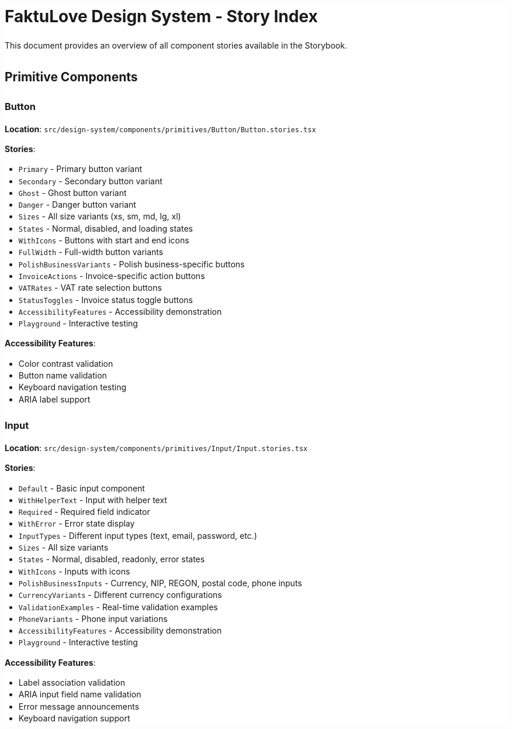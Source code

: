 # FaktuLove Design System - Story Index

This document provides an overview of all component stories available in the Storybook.

## Primitive Components

### Button
**Location**: `src/design-system/components/primitives/Button/Button.stories.tsx`

**Stories**:
- `Primary` - Primary button variant
- `Secondary` - Secondary button variant  
- `Ghost` - Ghost button variant
- `Danger` - Danger button variant
- `Sizes` - All size variants (xs, sm, md, lg, xl)
- `States` - Normal, disabled, and loading states
- `WithIcons` - Buttons with start and end icons
- `FullWidth` - Full-width button variants
- `PolishBusinessVariants` - Polish business-specific buttons
- `InvoiceActions` - Invoice-specific action buttons
- `VATRates` - VAT rate selection buttons
- `StatusToggles` - Invoice status toggle buttons
- `AccessibilityFeatures` - Accessibility demonstration
- `Playground` - Interactive testing

**Accessibility Features**:
- Color contrast validation
- Button name validation
- Keyboard navigation testing
- ARIA label support

### Input
**Location**: `src/design-system/components/primitives/Input/Input.stories.tsx`

**Stories**:
- `Default` - Basic input component
- `WithHelperText` - Input with helper text
- `Required` - Required field indicator
- `WithError` - Error state display
- `InputTypes` - Different input types (text, email, password, etc.)
- `Sizes` - All size variants
- `States` - Normal, disabled, readonly, error states
- `WithIcons` - Inputs with icons
- `PolishBusinessInputs` - Currency, NIP, REGON, postal code, phone inputs
- `CurrencyVariants` - Different currency configurations
- `ValidationExamples` - Real-time validation examples
- `PhoneVariants` - Phone input variations
- `AccessibilityFeatures` - Accessibility demonstration
- `Playground` - Interactive testing

**Accessibility Features**:
- Label association validation
- ARIA input field name validation
- Error message announcements
- Keyboard navigation support

